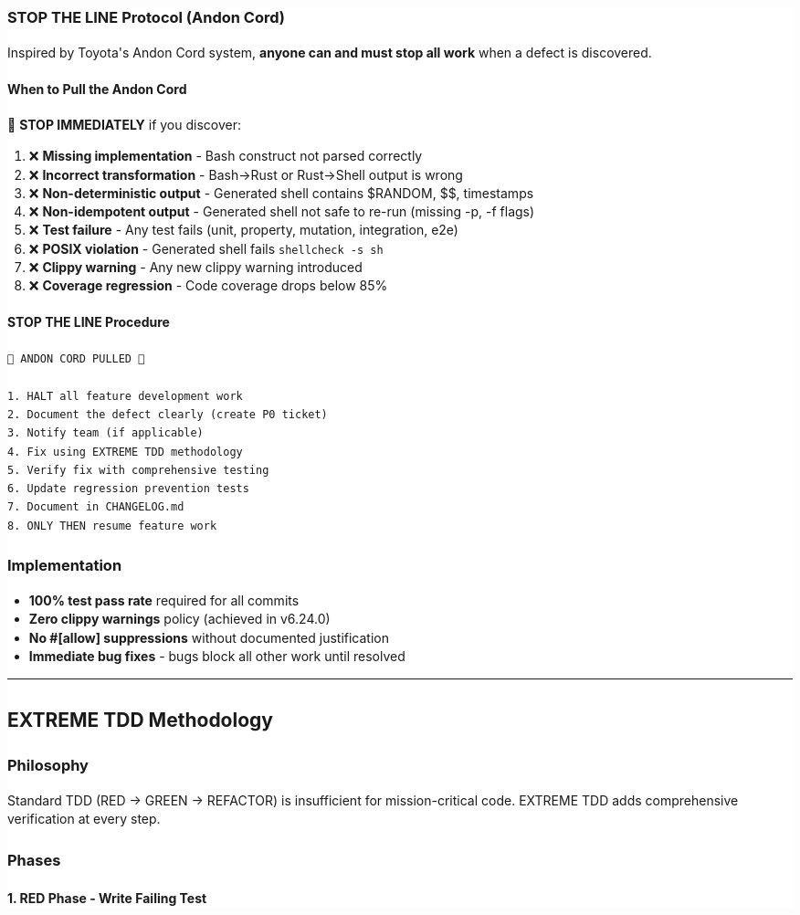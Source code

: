 ### STOP THE LINE Protocol (Andon Cord)

Inspired by Toyota's Andon Cord system, **anyone can and must stop all work** when a defect is discovered.

#### When to Pull the Andon Cord

🚨 **STOP IMMEDIATELY** if you discover:

1. ❌ **Missing implementation** - Bash construct not parsed correctly
2. ❌ **Incorrect transformation** - Bash→Rust or Rust→Shell output is wrong
3. ❌ **Non-deterministic output** - Generated shell contains $RANDOM, $$, timestamps
4. ❌ **Non-idempotent output** - Generated shell not safe to re-run (missing -p, -f flags)
5. ❌ **Test failure** - Any test fails (unit, property, mutation, integration, e2e)
6. ❌ **POSIX violation** - Generated shell fails `shellcheck -s sh`
7. ❌ **Clippy warning** - Any new clippy warning introduced
8. ❌ **Coverage regression** - Code coverage drops below 85%

#### STOP THE LINE Procedure

```
🚨 ANDON CORD PULLED 🚨

1. HALT all feature development work
2. Document the defect clearly (create P0 ticket)
3. Notify team (if applicable)
4. Fix using EXTREME TDD methodology
5. Verify fix with comprehensive testing
6. Update regression prevention tests
7. Document in CHANGELOG.md
8. ONLY THEN resume feature work
```

### Implementation

- **100% test pass rate** required for all commits
- **Zero clippy warnings** policy (achieved in v6.24.0)
- **No #[allow] suppressions** without documented justification
- **Immediate bug fixes** - bugs block all other work until resolved

---

## EXTREME TDD Methodology

### Philosophy

Standard TDD (RED → GREEN → REFACTOR) is insufficient for mission-critical code. EXTREME TDD adds comprehensive verification at every step.

### Phases

#### 1. RED Phase - Write Failing Test
